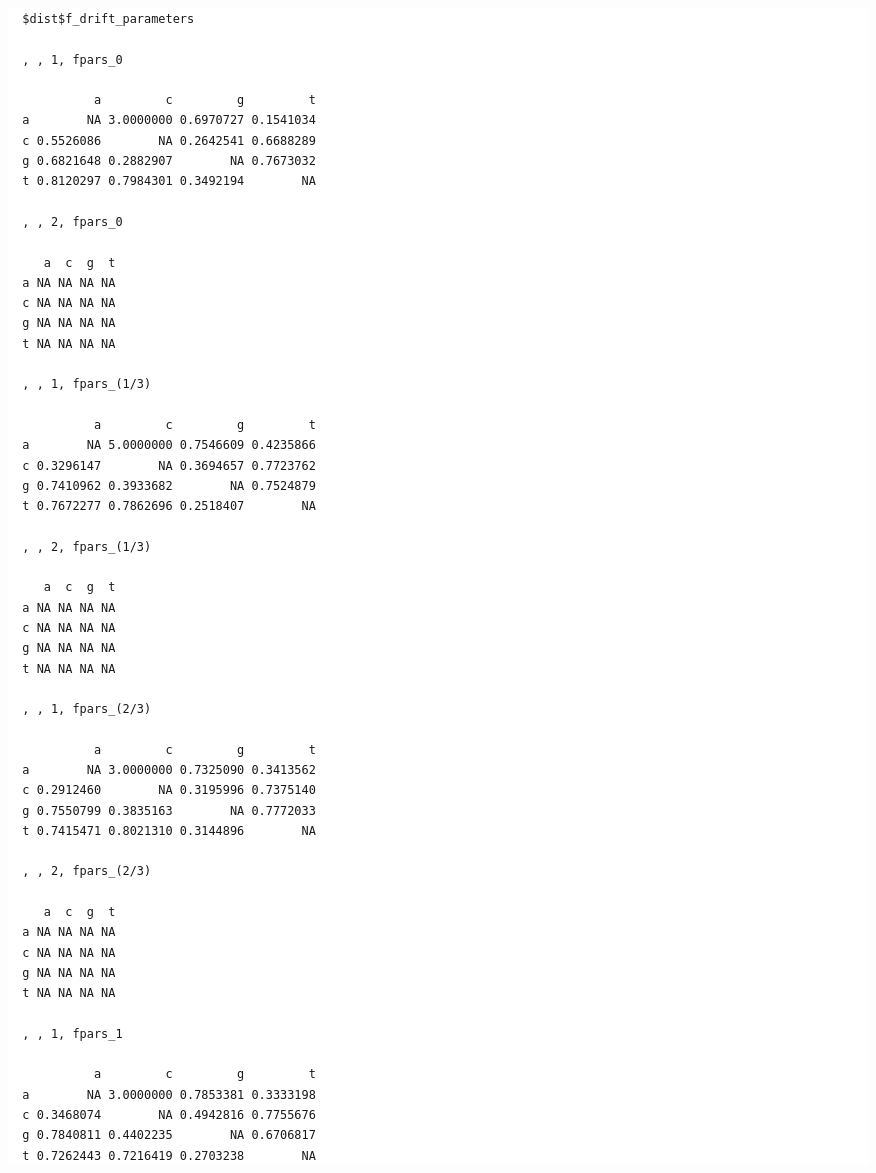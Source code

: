       
      
      
      $dist$f_drift_parameters
      
      , , 1, fpars_0
      
                a         c         g         t
      a        NA 3.0000000 0.6970727 0.1541034
      c 0.5526086        NA 0.2642541 0.6688289
      g 0.6821648 0.2882907        NA 0.7673032
      t 0.8120297 0.7984301 0.3492194        NA
      
      , , 2, fpars_0
      
         a  c  g  t
      a NA NA NA NA
      c NA NA NA NA
      g NA NA NA NA
      t NA NA NA NA
      
      , , 1, fpars_(1/3)
      
                a         c         g         t
      a        NA 5.0000000 0.7546609 0.4235866
      c 0.3296147        NA 0.3694657 0.7723762
      g 0.7410962 0.3933682        NA 0.7524879
      t 0.7672277 0.7862696 0.2518407        NA
      
      , , 2, fpars_(1/3)
      
         a  c  g  t
      a NA NA NA NA
      c NA NA NA NA
      g NA NA NA NA
      t NA NA NA NA
      
      , , 1, fpars_(2/3)
      
                a         c         g         t
      a        NA 3.0000000 0.7325090 0.3413562
      c 0.2912460        NA 0.3195996 0.7375140
      g 0.7550799 0.3835163        NA 0.7772033
      t 0.7415471 0.8021310 0.3144896        NA
      
      , , 2, fpars_(2/3)
      
         a  c  g  t
      a NA NA NA NA
      c NA NA NA NA
      g NA NA NA NA
      t NA NA NA NA
      
      , , 1, fpars_1
      
                a         c         g         t
      a        NA 3.0000000 0.7853381 0.3333198
      c 0.3468074        NA 0.4942816 0.7755676
      g 0.7840811 0.4402235        NA 0.6706817
      t 0.7262443 0.7216419 0.2703238        NA
      